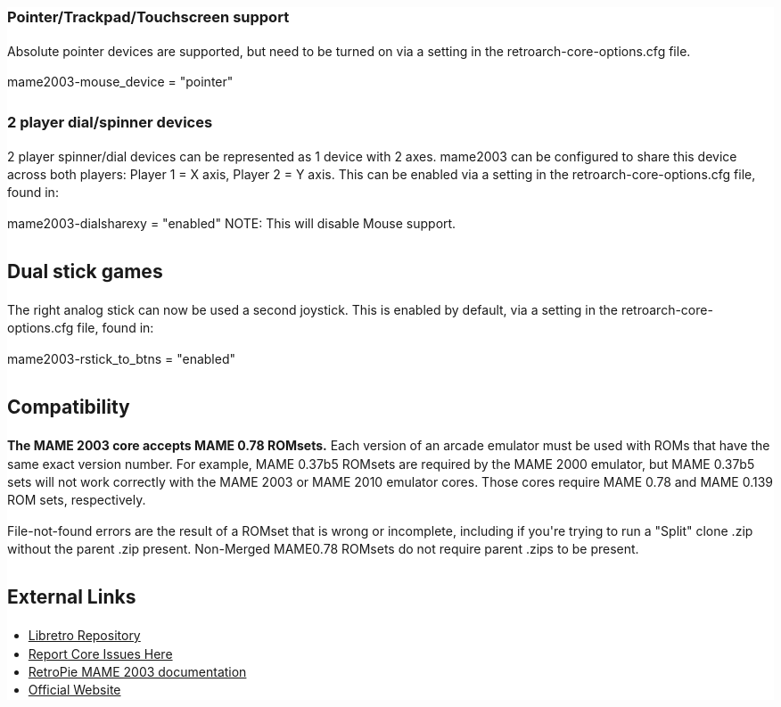 ### Pointer/Trackpad/Touchscreen support

Absolute pointer devices are supported, but need to be turned on via a setting in the retroarch-core-options.cfg file.

mame2003-mouse_device = "pointer"

### 2 player dial/spinner devices

2 player spinner/dial devices can be represented as 1 device with 2 axes. mame2003 can be configured to share this device across both players: Player 1 = X axis, Player 2 = Y axis. This can be enabled via a setting in the retroarch-core-options.cfg file, found in:

mame2003-dialsharexy = "enabled"
NOTE: This will disable Mouse support.

## Dual stick games

The right analog stick can now be used a second joystick. This is enabled by default, via a setting in the retroarch-core-options.cfg file, found in:

mame2003-rstick_to_btns = "enabled"

## Compatibility

**The MAME 2003 core accepts MAME 0.78 ROMsets.** Each version of an arcade emulator must be used with ROMs that have the same exact version number. For example, MAME 0.37b5 ROMsets are required by the MAME 2000 emulator, but MAME 0.37b5 sets will not work correctly with the MAME 2003 or MAME 2010 emulator cores. Those cores require MAME 0.78 and MAME 0.139 ROM sets, respectively.

File-not-found errors are the result of a ROMset that is wrong or incomplete, including if you're trying to run a "Split" clone .zip without the parent .zip present. Non-Merged MAME0.78 ROMsets do not require parent .zips to be present.

## External Links

* [Libretro Repository](https://github.com/libretro/mame2003-libretro)
* [Report Core Issues Here](https://github.com/libretro/libretro-meta/issues)
* [RetroPie MAME 2003 documentation](https://github.com/RetroPie/RetroPie-Setup/wiki/lr-mame2003)
* [Official Website](http://mamedev.org/)
